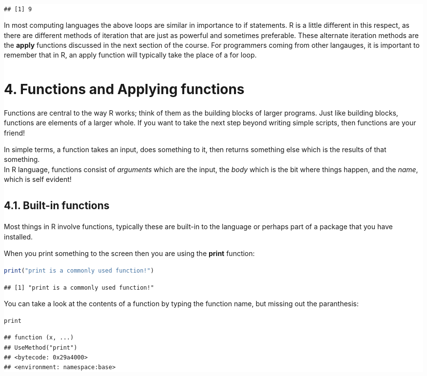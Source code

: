 ```
## [1] 9
```

In most computing languages the above loops are similar in importance
to if statements. R is a little different in this respect, as there
are different methods of iteration that are just as powerful and
sometimes preferable.  These alternate iteration methods are the
**apply** functions discussed in the next section of the course. For
programmers coming from other langauges, it is important to remember
that in R, an apply function will typically take the place of a for
loop.


# 4. Functions and Applying functions

Functions are central to the way R works; think of them as the
building blocks of larger programs. Just like building blocks,
functions are elements of a larger whole. If you want to take the next
step beyond writing simple scripts, then functions are your friend!

In simple terms, a function takes an input, does something to it, 
then returns something else which is the results of that something.  
In R language, functions consist of *arguments* which are the input,
the *body* which is the bit where things happen, and the *name*, which
is self evident! 

## 4.1. Built-in functions

Most things in R involve functions, typically these are built-in to 
the language or perhaps part of a package that you have installed.

When you print something to the screen then you are using the **print** 
function:

```r
print("print is a commonly used function!")
```

```
## [1] "print is a commonly used function!"
```

You can take a look at the contents of a function by typing the function
name, but missing out the paranthesis:


```r
print
```

```
## function (x, ...) 
## UseMethod("print")
## <bytecode: 0x29a4000>
## <environment: namespace:base>
```
